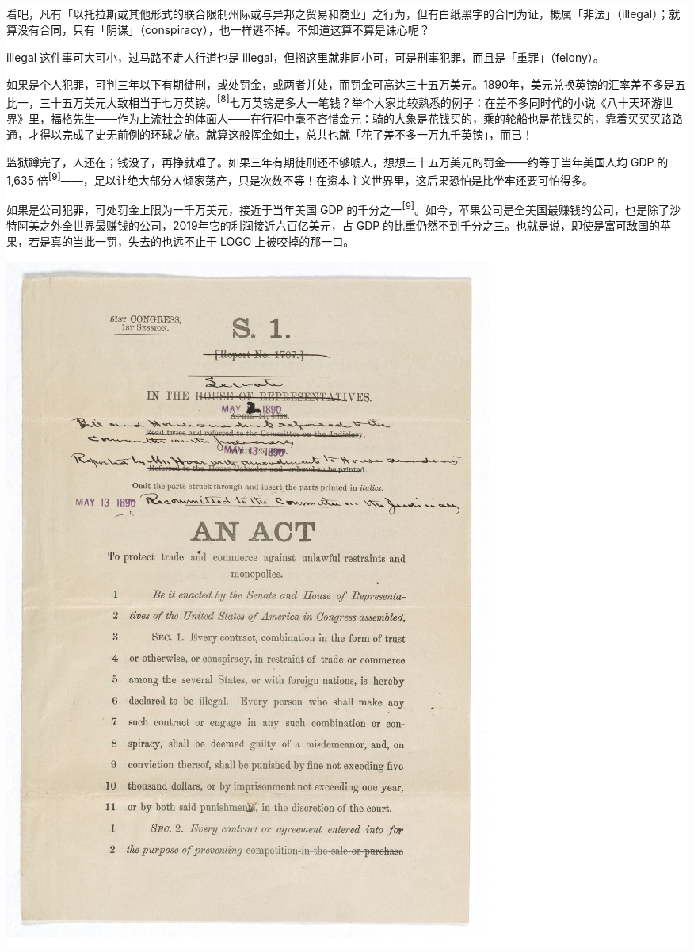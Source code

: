 看吧，凡有「以托拉斯或其他形式的联合限制州际或与异邦之贸易和商业」之行为，但有白纸黑字的合同为证，概属「非法」（illegal）；就算没有合同，只有「阴谋」（conspiracy），也一样逃不掉。不知道这算不算是诛心呢？

illegal 这件事可大可小，过马路不走人行道也是 illegal，但搁这里就非同小可，可是刑事犯罪，而且是「重罪」（felony）。

如果是个人犯罪，可判三年以下有期徒刑，或处罚金，或两者并处，而罚金可高达三十五万美元。1890年，美元兑换英镑的汇率差不多是五比一，三十五万美元大致相当于七万英镑。<sup>[8]</sup>七万英镑是多大一笔钱？​举个大家比较熟悉的例子：在差不多同时代的小说《八十天环游世界》里，福格先生——作为上流社会的体面人——在行程中毫不吝惜金元：骑的大象是花钱买的，乘的轮船也是花钱买的，靠着买买买路路通，才得以完成了史无前例的环球之旅。就算这般挥金如土，总共也就「花了差不多一万九千英镑」，而已！

监狱蹲完了，人还在；钱没了，再挣就难了。如果三年有期徒刑还不够唬人，想想三十五万美元的罚金——约等于当年美国人均 GDP 的 1,635 倍<sup>[9]</sup>——，足以让绝大部分人倾家荡产，只是次数不等！在资本主义世界里，这后果恐怕是比坐牢还要可怕得多。

如果是公司犯罪，可处罚金上限为一千万美元，接近于当年美国 GDP 的千分之一<sup>[9]</sup>。如今，苹果公司是全美国最赚钱的公司，也是除了沙特阿美之外全世界最赚钱的公司，2019年它的利润接近六百亿美元，占 GDP 的比重仍然不到千分之三。也就是说，即使是富可敌国的苹果，若是真的当此一罚，失去的也远不止于 LOGO 上被咬掉的那一口。

![Sherman Act](photos/sherman-act.png)

